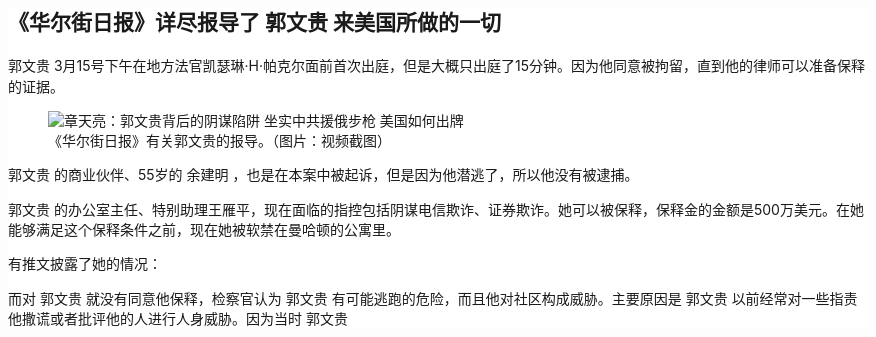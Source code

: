  <h2>
  《华尔街日报》详尽报导了
  <ok href="/term/1334">
   郭文贵
  </ok>
  来美国所做的一切
 </h2>
 <p>
  <ok href="/term/1334">
   郭文贵
  </ok>
  3月15号下午在地方法官凯瑟琳·H·帕克尔面前首次出庭，但是大概只出庭了15分钟。因为他同意被拘留，直到他的律师可以准备保释的证据。
 </p>
 <figure class="OImage__StyledFigure-sc-1lfley0-0 jWYblU">
  <img alt="章天亮：郭文贵背后的阴谋陷阱 坐实中共援俄步枪 美国如何出牌" src="https://img.soundofhope.org/2023-03/1679076762527.jpg"/>
  <br/><figcaption>
   《华尔街日报》有关郭文贵的报导。（图片：视频截图）
  </figcaption>
 </figure>
 <p>
  <ok href="/term/1334">
   郭文贵
  </ok>
  的商业伙伴、55岁的
  <ok href="/term/776921">
   余建明
  </ok>
  ，也是在本案中被起诉，但是因为他潜逃了，所以他没有被逮捕。
 </p>
 <p>
  <ok href="/term/1334">
   郭文贵
  </ok>
  的办公室主任、特别助理王雁平，现在面临的指控包括阴谋电信欺诈、证券欺诈。她可以被保释，保释金的金额是500万美元。在她能够满足这个保释条件之前，现在她被软禁在曼哈顿的公寓里。
 </p>
 <p>
  有推文披露了她的情况：
 </p>
 <div class="soh-embed">
  <div class="soh-embed-inner">
   <div class="iframely-twitter iframely-app iframely-embed" style="max-width: 550px;">
    <div class="iframely-responsive">
    </div>
   </div>
  </div>
 </div>
 <p>
  而对
  <ok href="/term/1334">
   郭文贵
  </ok>
  就没有同意他保释，检察官认为
  <ok href="/term/1334">
   郭文贵
  </ok>
  有可能逃跑的危险，而且他对社区构成威胁。主要原因是
  <ok href="/term/1334">
   郭文贵
  </ok>
  以前经常对一些指责他撒谎或者批评他的人进行人身威胁。因为当时
  <ok href="/term/1334">
   郭文贵
  </ok>